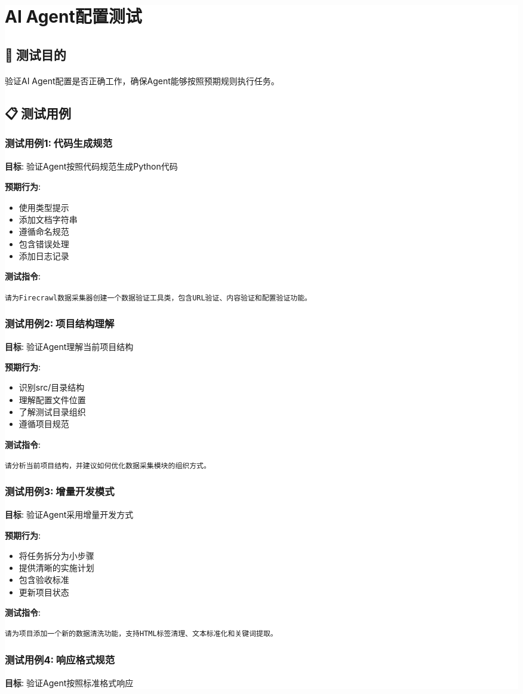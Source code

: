 # AI Agent配置测试

## 🧪 测试目的
验证AI Agent配置是否正确工作，确保Agent能够按照预期规则执行任务。

## 📋 测试用例

### 测试用例1: 代码生成规范
**目标**: 验证Agent按照代码规范生成Python代码

**预期行为**:
- 使用类型提示
- 添加文档字符串
- 遵循命名规范
- 包含错误处理
- 添加日志记录

**测试指令**: 
```
请为Firecrawl数据采集器创建一个数据验证工具类，包含URL验证、内容验证和配置验证功能。
```

### 测试用例2: 项目结构理解
**目标**: 验证Agent理解当前项目结构

**预期行为**:
- 识别src/目录结构
- 理解配置文件位置
- 了解测试目录组织
- 遵循项目规范

**测试指令**:
```
请分析当前项目结构，并建议如何优化数据采集模块的组织方式。
```

### 测试用例3: 增量开发模式
**目标**: 验证Agent采用增量开发方式

**预期行为**:
- 将任务拆分为小步骤
- 提供清晰的实施计划
- 包含验收标准
- 更新项目状态

**测试指令**:
```
请为项目添加一个新的数据清洗功能，支持HTML标签清理、文本标准化和关键词提取。
```

### 测试用例4: 响应格式规范
**目标**: 验证Agent按照标准格式响应

